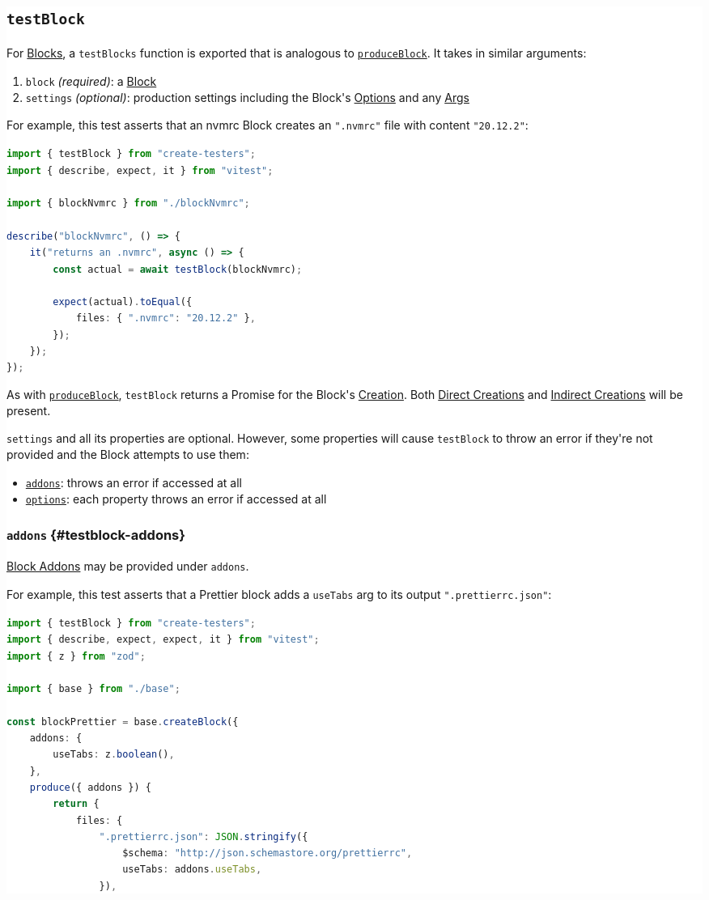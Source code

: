 ## `testBlock`

For [Blocks](../concepts/blocks), a `testBlocks` function is exported that is analogous to [`produceBlock`](./producers#produceblock).
It takes in similar arguments:

1. `block` _(required)_: a [Block](../concepts/blocks)
2. `settings` _(optional)_: production settings including the Block's [Options](../concepts/blocks#options) and any [Args](../concepts/blocks#args)

For example, this test asserts that an nvmrc Block creates an `".nvmrc"` file with content `"20.12.2"`:

```ts
import { testBlock } from "create-testers";
import { describe, expect, it } from "vitest";

import { blockNvmrc } from "./blockNvmrc";

describe("blockNvmrc", () => {
	it("returns an .nvmrc", async () => {
		const actual = await testBlock(blockNvmrc);

		expect(actual).toEqual({
			files: { ".nvmrc": "20.12.2" },
		});
	});
});
```

As with [`produceBlock`](./producers#produceblock), `testBlock` returns a Promise for the Block's [Creation](../runtime/creations).
Both [Direct Creations](../runtime/creations#direct-creations) and [Indirect Creations](../runtime/creations#indirect-creations) will be present.

`settings` and all its properties are optional.
However, some properties will cause `testBlock` to throw an error if they're not provided and the Block attempts to use them:

- [`addons`](#testblock-addons): throws an error if accessed at all
- [`options`](#testblock-options): each property throws an error if accessed at all

### `addons` {#testblock-addons}

[Block Addons](../concepts/blocks#addons) may be provided under `addons`.

For example, this test asserts that a Prettier block adds a `useTabs` arg to its output `".prettierrc.json"`:

```ts
import { testBlock } from "create-testers";
import { describe, expect, expect, it } from "vitest";
import { z } from "zod";

import { base } from "./base";

const blockPrettier = base.createBlock({
	addons: {
		useTabs: z.boolean(),
	},
	produce({ addons }) {
		return {
			files: {
				".prettierrc.json": JSON.stringify({
					$schema: "http://json.schemastore.org/prettierrc",
					useTabs: addons.useTabs,
				}),
```